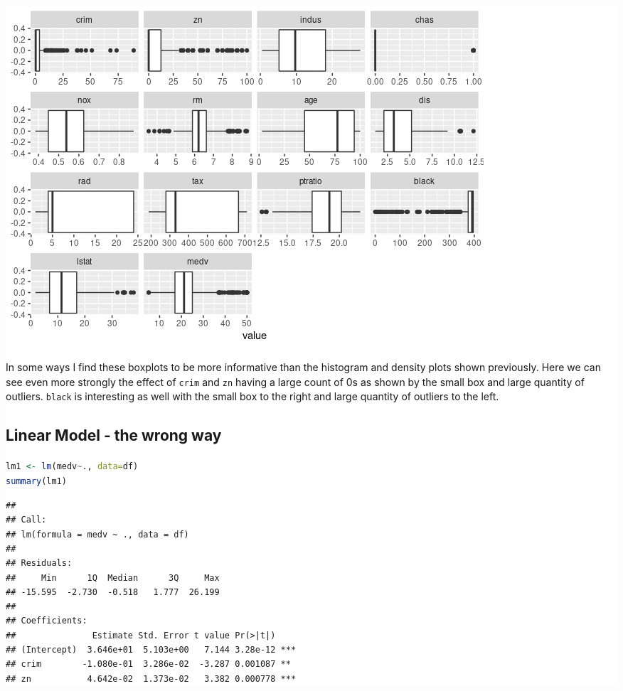 ![](BostonHousing_files/figure-gfm/initial_box_plot-1.png)

In some ways I find these boxplots to be more informative than the
histogram and density plots shown previously. Here we can see even more
strongly the effect of `crim` and `zn` having a large count of 0s as
shown by the small box and large quantity of outliers. `black` is
interesting as well with the small box to the right and large quantity
of outliers to the left.

## Linear Model - the wrong way

``` r
lm1 <- lm(medv~., data=df)
summary(lm1)
```

    ## 
    ## Call:
    ## lm(formula = medv ~ ., data = df)
    ## 
    ## Residuals:
    ##     Min      1Q  Median      3Q     Max 
    ## -15.595  -2.730  -0.518   1.777  26.199 
    ## 
    ## Coefficients:
    ##               Estimate Std. Error t value Pr(>|t|)    
    ## (Intercept)  3.646e+01  5.103e+00   7.144 3.28e-12 ***
    ## crim        -1.080e-01  3.286e-02  -3.287 0.001087 ** 
    ## zn           4.642e-02  1.373e-02   3.382 0.000778 ***